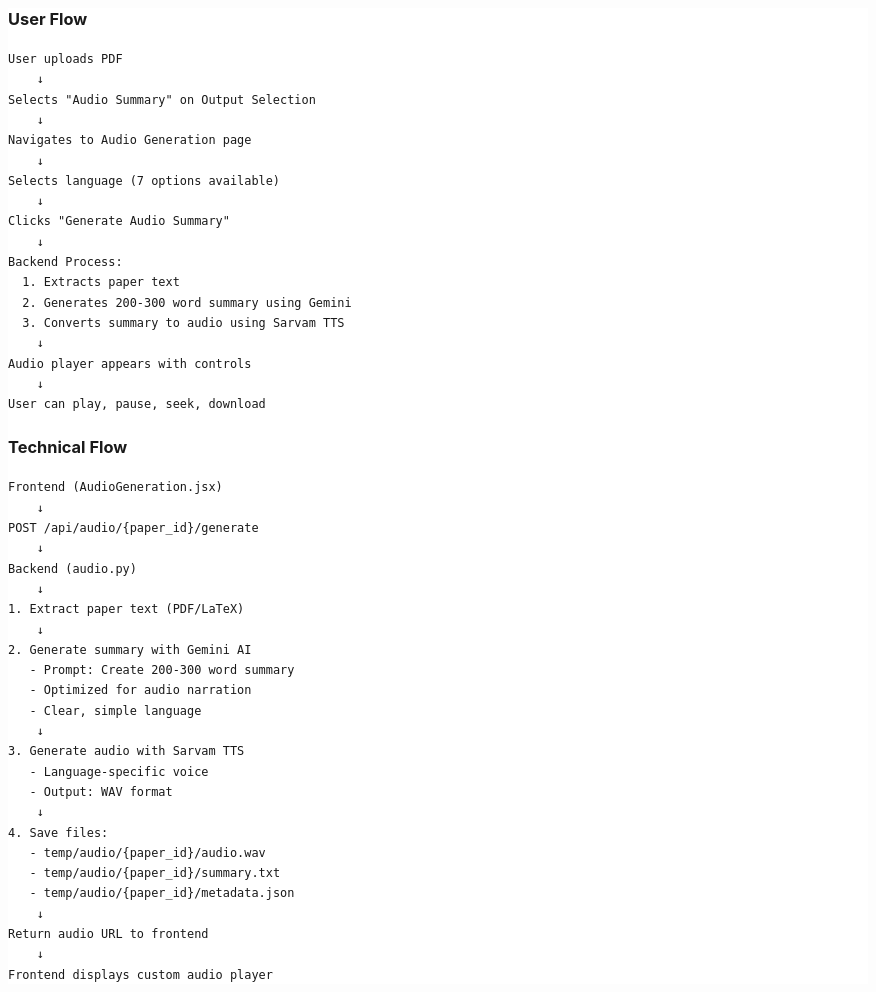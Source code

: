 ### User Flow

```
User uploads PDF
    ↓
Selects "Audio Summary" on Output Selection
    ↓
Navigates to Audio Generation page
    ↓
Selects language (7 options available)
    ↓
Clicks "Generate Audio Summary"
    ↓
Backend Process:
  1. Extracts paper text
  2. Generates 200-300 word summary using Gemini
  3. Converts summary to audio using Sarvam TTS
    ↓
Audio player appears with controls
    ↓
User can play, pause, seek, download
```

### Technical Flow

```
Frontend (AudioGeneration.jsx)
    ↓
POST /api/audio/{paper_id}/generate
    ↓
Backend (audio.py)
    ↓
1. Extract paper text (PDF/LaTeX)
    ↓
2. Generate summary with Gemini AI
   - Prompt: Create 200-300 word summary
   - Optimized for audio narration
   - Clear, simple language
    ↓
3. Generate audio with Sarvam TTS
   - Language-specific voice
   - Output: WAV format
    ↓
4. Save files:
   - temp/audio/{paper_id}/audio.wav
   - temp/audio/{paper_id}/summary.txt
   - temp/audio/{paper_id}/metadata.json
    ↓
Return audio URL to frontend
    ↓
Frontend displays custom audio player
```
